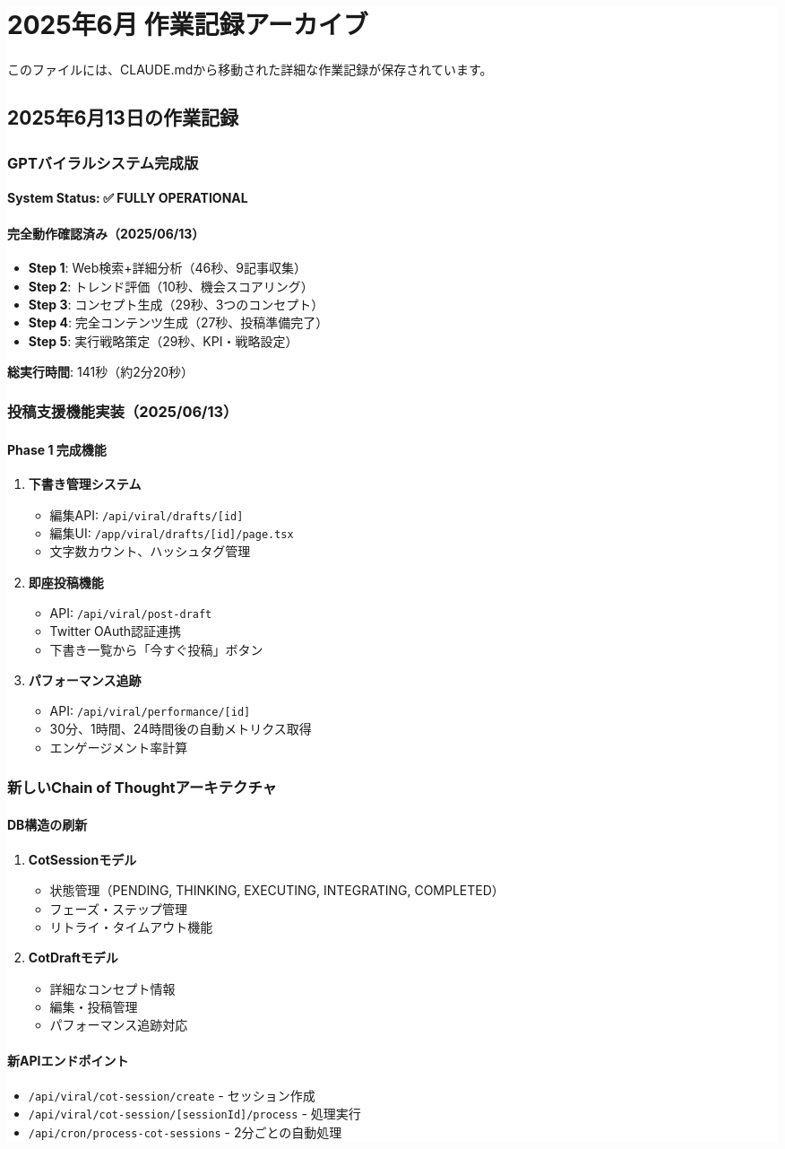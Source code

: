 # 2025年6月 作業記録アーカイブ

このファイルには、CLAUDE.mdから移動された詳細な作業記録が保存されています。

## 2025年6月13日の作業記録

### GPTバイラルシステム完成版

**System Status: ✅ FULLY OPERATIONAL**

#### 完全動作確認済み（2025/06/13）
- **Step 1**: Web検索+詳細分析（46秒、9記事収集）
- **Step 2**: トレンド評価（10秒、機会スコアリング）
- **Step 3**: コンセプト生成（29秒、3つのコンセプト）
- **Step 4**: 完全コンテンツ生成（27秒、投稿準備完了）
- **Step 5**: 実行戦略策定（29秒、KPI・戦略設定）

**総実行時間**: 141秒（約2分20秒）

### 投稿支援機能実装（2025/06/13）

#### Phase 1 完成機能
1. **下書き管理システム**
   - 編集API: `/api/viral/drafts/[id]`
   - 編集UI: `/app/viral/drafts/[id]/page.tsx`
   - 文字数カウント、ハッシュタグ管理

2. **即座投稿機能**
   - API: `/api/viral/post-draft`
   - Twitter OAuth認証連携
   - 下書き一覧から「今すぐ投稿」ボタン

3. **パフォーマンス追跡**
   - API: `/api/viral/performance/[id]`
   - 30分、1時間、24時間後の自動メトリクス取得
   - エンゲージメント率計算

### 新しいChain of Thoughtアーキテクチャ

#### DB構造の刷新
1. **CotSessionモデル**
   - 状態管理（PENDING, THINKING, EXECUTING, INTEGRATING, COMPLETED）
   - フェーズ・ステップ管理
   - リトライ・タイムアウト機能
   
2. **CotDraftモデル**
   - 詳細なコンセプト情報
   - 編集・投稿管理
   - パフォーマンス追跡対応

#### 新APIエンドポイント
- `/api/viral/cot-session/create` - セッション作成
- `/api/viral/cot-session/[sessionId]/process` - 処理実行
- `/api/cron/process-cot-sessions` - 2分ごとの自動処理
